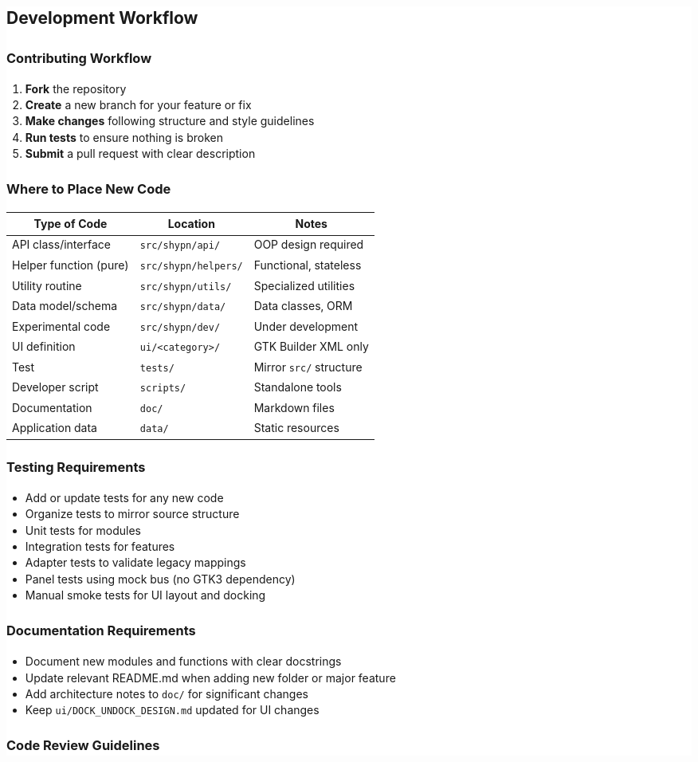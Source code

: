 
## Development Workflow

### Contributing Workflow

1. **Fork** the repository
2. **Create** a new branch for your feature or fix
3. **Make changes** following structure and style guidelines
4. **Run tests** to ensure nothing is broken
5. **Submit** a pull request with clear description

### Where to Place New Code

| Type of Code | Location | Notes |
|--------------|----------|-------|
| API class/interface | `src/shypn/api/` | OOP design required |
| Helper function (pure) | `src/shypn/helpers/` | Functional, stateless |
| Utility routine | `src/shypn/utils/` | Specialized utilities |
| Data model/schema | `src/shypn/data/` | Data classes, ORM |
| Experimental code | `src/shypn/dev/` | Under development |
| UI definition | `ui/<category>/` | GTK Builder XML only |
| Test | `tests/` | Mirror `src/` structure |
| Developer script | `scripts/` | Standalone tools |
| Documentation | `doc/` | Markdown files |
| Application data | `data/` | Static resources |

### Testing Requirements

- Add or update tests for any new code
- Organize tests to mirror source structure
- Unit tests for modules
- Integration tests for features
- Adapter tests to validate legacy mappings
- Panel tests using mock bus (no GTK3 dependency)
- Manual smoke tests for UI layout and docking

### Documentation Requirements

- Document new modules and functions with clear docstrings
- Update relevant README.md when adding new folder or major feature
- Add architecture notes to `doc/` for significant changes
- Keep `ui/DOCK_UNDOCK_DESIGN.md` updated for UI changes

### Code Review Guidelines
